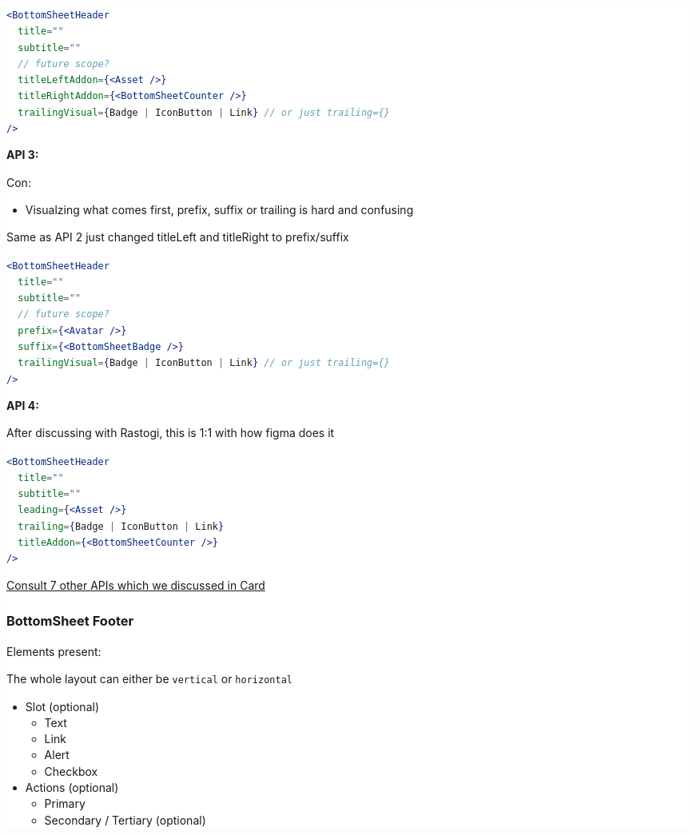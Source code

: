 ```jsx
<BottomSheetHeader
  title=""
  subtitle=""
  // future scope?
  titleLeftAddon={<Asset />}
  titleRightAddon={<BottomSheetCounter />}
  trailingVisual={Badge | IconButton | Link} // or just trailing={}
/>
```

**API 3:**

Con:

- Visualzing what comes first, prefix, suffix or trailing is hard and confusing

Same as API 2 just changed titleLeft and titleRight to prefix/suffix

```jsx
<BottomSheetHeader
  title=""
  subtitle=""
  // future scope?
  prefix={<Avatar />}
  suffix={<BottomSheetBadge />}
  trailingVisual={Badge | IconButton | Link} // or just trailing={}
/>
```

**API 4:**

After discussing with Rastogi, this is 1:1 with how figma does it

```jsx
<BottomSheetHeader
  title=""
  subtitle=""
  leading={<Asset />}
  trailing={Badge | IconButton | Link}
  titleAddon={<BottomSheetCounter />}
/>
```

[Consult 7 other APIs which we discussed in Card](https://github.com/razorpay/blade/blob/master/packages/blade/src/components/Card/_decisions/decisions.md#alternative-apis)

### BottomSheet Footer

Elements present:

The whole layout can either be `vertical` or `horizontal`

- Slot (optional)
  - Text
  - Link
  - Alert
  - Checkbox
- Actions (optional)
  - Primary
  - Secondary / Tertiary (optional)
